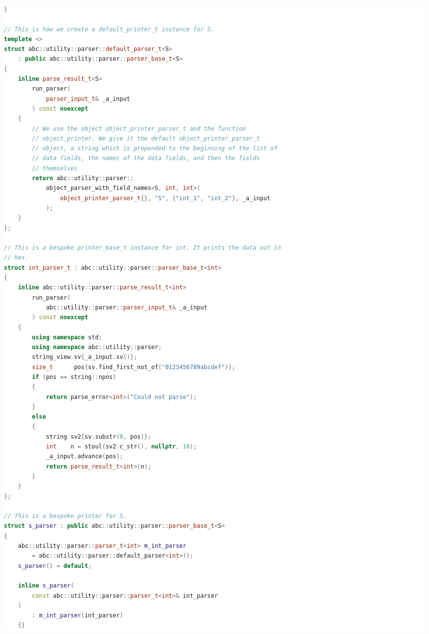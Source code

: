 ```cpp
}

// This is how we create a default_printer_t instance for S.
template <>
struct abc::utility::parser::default_parser_t<S>
    : public abc::utility::parser::parser_base_t<S>
{
    inline parse_result_t<S>
        run_parser(
            parser_input_t& _a_input
        ) const noexcept
    {
        // We use the object object_printer_parser_t and the function
        // object_printer. We give it the default object_printer_parser_t
        // object, a string which is prepended to the beginning of the list of
        // data fields, the names of the data fields, and then the fields
        // themselves
        return abc::utility::parser::
            object_parser_with_field_names<S, int, int>(
                object_printer_parser_t{}, "S", {"int_1", "int_2"}, _a_input
            );
    }
};

// This is a bespoke printer_base_t instance for int. It prints the data out in
// hex.
struct int_parser_t : abc::utility::parser::parser_base_t<int>
{
    inline abc::utility::parser::parse_result_t<int>
        run_parser(
            abc::utility::parser::parser_input_t& _a_input
        ) const noexcept
    {
        using namespace std;
        using namespace abc::utility::parser;
        string_view sv{_a_input.sv()};
        size_t      pos{sv.find_first_not_of("0123456789abcdef")};
        if (pos == string::npos)
        {
            return parse_error<int>("Could not parse");
        }
        else
        {
            string sv2{sv.substr(0, pos)};
            int    n = stoul(sv2.c_str(), nullptr, 16);
            _a_input.advance(pos);
            return parse_result_t<int>(n);
        }
    }
};

// This is a bespoke printer for S.
struct s_parser : public abc::utility::parser::parser_base_t<S>
{
    abc::utility::parser::parser_t<int> m_int_parser
        = abc::utility::parser::default_parser<int>();
    s_parser() = default;

    inline s_parser(
        const abc::utility::parser::parser_t<int>& int_parser
    )
        : m_int_parser(int_parser)
    {}
```